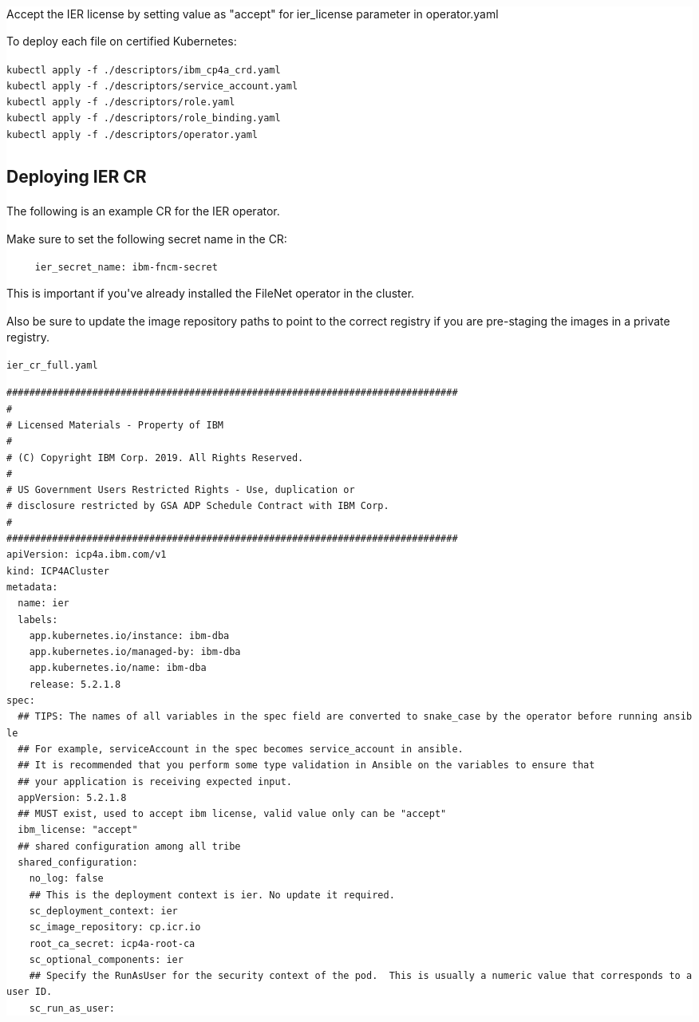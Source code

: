 Accept the IER license by setting value as "accept" for ier_license parameter in operator.yaml

To deploy each file on certified Kubernetes:

```plaintext-ibm
kubectl apply -f ./descriptors/ibm_cp4a_crd.yaml
kubectl apply -f ./descriptors/service_account.yaml
kubectl apply -f ./descriptors/role.yaml
kubectl apply -f ./descriptors/role_binding.yaml
kubectl apply -f ./descriptors/operator.yaml
```

## Deploying IER CR

The following is an example CR for the IER operator.

Make sure to set the following secret name in the CR:
```
     ier_secret_name: ibm-fncm-secret
```
This is important if you've already installed the FileNet operator in the cluster.

Also be sure to update the image repository paths to point to the correct registry if you are pre-staging the images in a private registry.

`ier_cr_full.yaml`
```
###############################################################################
#
# Licensed Materials - Property of IBM
#
# (C) Copyright IBM Corp. 2019. All Rights Reserved.
#
# US Government Users Restricted Rights - Use, duplication or
# disclosure restricted by GSA ADP Schedule Contract with IBM Corp.
#
###############################################################################
apiVersion: icp4a.ibm.com/v1
kind: ICP4ACluster
metadata:
  name: ier
  labels:
    app.kubernetes.io/instance: ibm-dba
    app.kubernetes.io/managed-by: ibm-dba
    app.kubernetes.io/name: ibm-dba
    release: 5.2.1.8
spec:
  ## TIPS: The names of all variables in the spec field are converted to snake_case by the operator before running ansible
  ## For example, serviceAccount in the spec becomes service_account in ansible.
  ## It is recommended that you perform some type validation in Ansible on the variables to ensure that
  ## your application is receiving expected input.
  appVersion: 5.2.1.8
  ## MUST exist, used to accept ibm license, valid value only can be "accept"
  ibm_license: "accept"
  ## shared configuration among all tribe
  shared_configuration:
    no_log: false
    ## This is the deployment context is ier. No update it required.
    sc_deployment_context: ier
    sc_image_repository: cp.icr.io
    root_ca_secret: icp4a-root-ca
    sc_optional_components: ier
    ## Specify the RunAsUser for the security context of the pod.  This is usually a numeric value that corresponds to a user ID.
    sc_run_as_user:
```